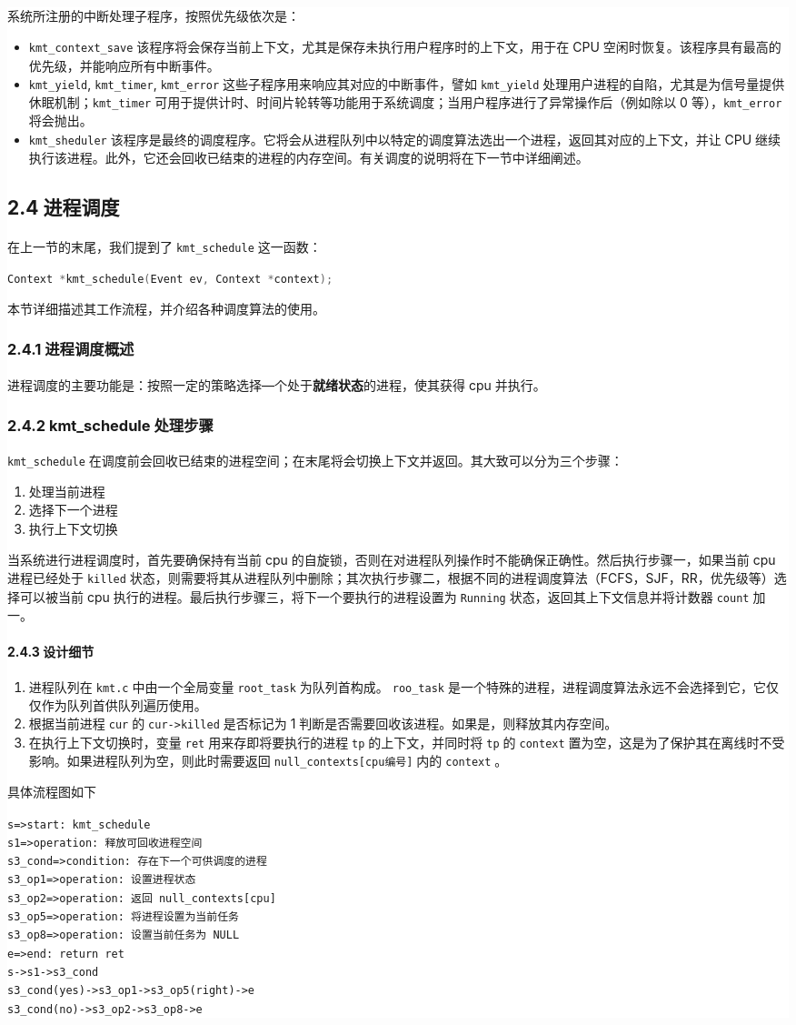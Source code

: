 系统所注册的中断处理子程序，按照优先级依次是：

- `kmt_context_save`
  该程序将会保存当前上下文，尤其是保存未执行用户程序时的上下文，用于在 CPU 空闲时恢复。该程序具有最高的优先级，并能响应所有中断事件。
- `kmt_yield`, `kmt_timer`, `kmt_error`
  这些子程序用来响应其对应的中断事件，譬如 `kmt_yield` 处理用户进程的自陷，尤其是为信号量提供休眠机制；`kmt_timer` 可用于提供计时、时间片轮转等功能用于系统调度；当用户程序进行了异常操作后（例如除以 0 等），`kmt_error` 将会抛出。
- `kmt_sheduler`
  该程序是最终的调度程序。它将会从进程队列中以特定的调度算法选出一个进程，返回其对应的上下文，并让 CPU 继续执行该进程。此外，它还会回收已结束的进程的内存空间。有关调度的说明将在下一节中详细阐述。

## 2.4 进程调度

在上一节的末尾，我们提到了 `kmt_schedule` 这一函数：

```c
Context *kmt_schedule(Event ev, Context *context);
```

本节详细描述其工作流程，并介绍各种调度算法的使用。

### 2.4.1 进程调度概述

进程调度的主要功能是：按照一定的策略选择—个处于**就绪状态**的进程，使其获得 cpu 并执行。

### 2.4.2 kmt_schedule 处理步骤

`kmt_schedule` 在调度前会回收已结束的进程空间；在末尾将会切换上下文并返回。其大致可以分为三个步骤：

1. 处理当前进程
2. 选择下一个进程
3. 执行上下文切换

当系统进行进程调度时，首先要确保持有当前 cpu 的自旋锁，否则在对进程队列操作时不能确保正确性。然后执行步骤一，如果当前 cpu 进程已经处于 `killed` 状态，则需要将其从进程队列中删除；其次执行步骤二，根据不同的进程调度算法（FCFS，SJF，RR，优先级等）选择可以被当前 cpu 执行的进程。最后执行步骤三，将下一个要执行的进程设置为 `Running` 状态，返回其上下文信息并将计数器 `count` 加一。

#### 2.4.3 设计细节

1. 进程队列在 `kmt.c` 中由一个全局变量 `root_task` 为队列首构成。 `roo_task` 是一个特殊的进程，进程调度算法永远不会选择到它，它仅仅作为队列首供队列遍历使用。
2. 根据当前进程 `cur` 的 `cur->killed` 是否标记为 1 判断是否需要回收该进程。如果是，则释放其内存空间。
3. 在执行上下文切换时，变量 `ret` 用来存即将要执行的进程 `tp` 的上下文，并同时将 `tp` 的 `context` 置为空，这是为了保护其在离线时不受影响。如果进程队列为空，则此时需要返回 `null_contexts[cpu编号]` 内的 `context` 。

具体流程图如下

```flow
s=>start: kmt_schedule
s1=>operation: 释放可回收进程空间
s3_cond=>condition: 存在下一个可供调度的进程
s3_op1=>operation: 设置进程状态
s3_op2=>operation: 返回 null_contexts[cpu]
s3_op5=>operation: 将进程设置为当前任务
s3_op8=>operation: 设置当前任务为 NULL
e=>end: return ret
s->s1->s3_cond
s3_cond(yes)->s3_op1->s3_op5(right)->e
s3_cond(no)->s3_op2->s3_op8->e
```


[^1]: 移植自南京大学操作系统实验